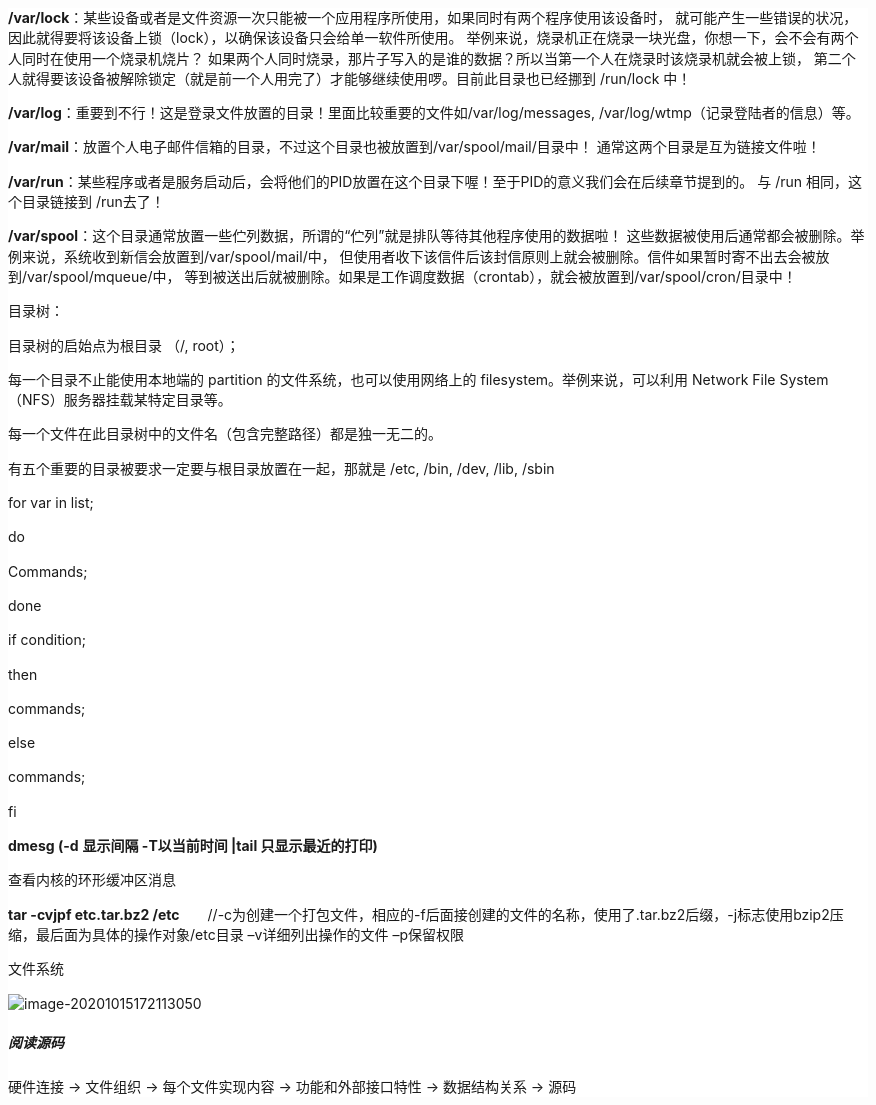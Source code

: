 **/var/lock**：某些设备或者是文件资源一次只能被一个应用程序所使用，如果同时有两个程序使用该设备时， 就可能产生一些错误的状况，因此就得要将该设备上锁（lock），以确保该设备只会给单一软件所使用。 举例来说，烧录机正在烧录一块光盘，你想一下，会不会有两个人同时在使用一个烧录机烧片？ 如果两个人同时烧录，那片子写入的是谁的数据？所以当第一个人在烧录时该烧录机就会被上锁， 第二个人就得要该设备被解除锁定（就是前一个人用完了）才能够继续使用啰。目前此目录也已经挪到 /run/lock 中！

**/var/log**：重要到不行！这是登录文件放置的目录！里面比较重要的文件如/var/log/messages, /var/log/wtmp（记录登陆者的信息）等。

**/var/mail**：放置个人电子邮件信箱的目录，不过这个目录也被放置到/var/spool/mail/目录中！ 通常这两个目录是互为链接文件啦！

**/var/run**：某些程序或者是服务启动后，会将他们的PID放置在这个目录下喔！至于PID的意义我们会在后续章节提到的。 与 /run 相同，这个目录链接到 /run去了！

**/var/spool**：这个目录通常放置一些伫列数据，所谓的“伫列”就是排队等待其他程序使用的数据啦！ 这些数据被使用后通常都会被删除。举例来说，系统收到新信会放置到/var/spool/mail/中， 但使用者收下该信件后该封信原则上就会被删除。信件如果暂时寄不出去会被放到/var/spool/mqueue/中， 等到被送出后就被删除。如果是工作调度数据（crontab），就会被放置到/var/spool/cron/目录中！

 

目录树：

目录树的启始点为根目录 （/, root）；

每一个目录不止能使用本地端的 partition 的文件系统，也可以使用网络上的 filesystem。举例来说，可以利用 Network File System（NFS）服务器挂载某特定目录等。

每一个文件在此目录树中的文件名（包含完整路径）都是独一无二的。

 

 

 

有五个重要的目录被要求一定要与根目录放置在一起，那就是 /etc, /bin, /dev, /lib, /sbin

 

for var in list;

do

Commands;

done

 

if condition;

then 

commands;

else

commands;

fi

 

**dmesg (-d** **显示间隔 -T以当前时间 |tail 只显示最近的打印)**

查看内核的环形缓冲区消息

 

**tar -cvjpf etc.tar.bz2 /etc**　　//-c为创建一个打包文件，相应的-f后面接创建的文件的名称，使用了.tar.bz2后缀，-j标志使用bzip2压缩，最后面为具体的操作对象/etc目录 –v详细列出操作的文件 –p保留权限

 

文件系统

![image-20201015172113050](https://i.loli.net/2021/06/02/BGfMgkOnVXuslLS.png)



##### 阅读源码

硬件连接 -> 文件组织 -> 每个文件实现内容 -> 功能和外部接口特性 -> 数据结构关系 -> 源码



